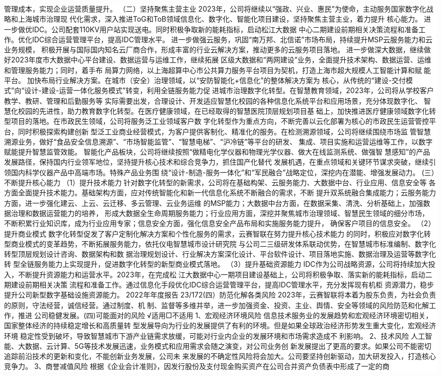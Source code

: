 管理成本，实现企业运营质量提升。
（二）坚持聚焦主营主业
2023年，公司将继续以“强政、兴业、惠民”为使命，主动服务国家数字化战略和上海城市治理现
代化需求，深入推进ToG和ToB领域信息化、数字化、智能化项目建设，坚持聚焦主营主业，着力提升
核心能力。
进一步做优IDC。公司配套110KV用户站实现送电。同时积极争取新的能耗指标，启动松江大数据
中心二期建设前期相关决策流程和准备工作。优化IDC综合运营管理平台，提高IDC管理水平。
进一步做强云服务，巩固“南万邦、北信诺”市场布局，持续提升MSP云服务能力和云业务规模，
积极开展与国际国内知名云厂商合作，形成丰富的行业云解决方案，推动更多的云服务项目落地。
进一步做深大数据，继续做好2023年度市大数据中心平台建设、数据运营与运维工作，继续拓展
区级大数据和“两网建设”业务，全面提升技术架构、数据运营、运维和管理服务能力；同时，着手布
局算力网络，以上海超算中心市公共算力服务平台项目为契机，打造上海市超大规模人工智能计算和赋
能平台。
加快布局行业解决方案。在城市（安全）治理领域，以“安防智能化+信息化”的整体解决方案为
核心，从传统的“建设-交付模式”向“设计-建设-运营一体化服务模式”转变，利用全链服务能力促
进城市治理数字化转型。在智慧教育领域，2023年，公司将从学校客户教学、教研、管理和后勤服务等
实际需要出发，合理设计、开发适应智慧化校园的各种信息化系统平台和应用场景，充分体现数字化、
智慧化校园的先进性，助力教育数字化转型。在医疗健康领域，在已经取得的智慧医院顶层规划项目基
础上，加快推进医疗健康领域数字化转型项目的落地。在市政民生领域，公司将服务泛工业领域客户数
字化转型作为重点方向，不断完善以云化部署为核心的市政民生运营管控平台，同时积极探索构建创新
型泛工业商业经营模式，为客户提供客制化、精准化的服务。在检测溯源领域，公司将继续围绕市场监
管智慧溯源业务，做好“食品安全信息溯源”、“市场智能监管”、“智慧电梯”、“沪冷链”等平台的研发、
集成、项目实施和运营运维等工作，以数字赋能提升智慧监管效能。
智能化产品板块，公司将继续按照“做精电化学仪器和物理光学仪器、做大在线监测系统、做强智
慧感知”的产品发展路径，保持国内行业领军地位，坚持提升核心技术和综合竞争力，抓住国产化替代
发展机遇，在重点领域和关键环节谋求突破，继续引领国内科学仪器产品中高端市场。特殊产品业务围
绕“设计-制造-服务一体化”和“军民融合”战略定位，深挖内在潜能、增强发展动力。
(三）不断提升核心能力
（1）提升技术能力
针对数字化转型的新需求，公司将在基础构架、云服务能力、大数据中台、行业应用、信息安全等
各方面全面提升技术能力。基础架构方面，应对传统智能化和新一代信息化系统不断融合的需求，不断
提升双系统融合集成能力；云服务能力方面，进一步强化建云、上云、云迁移、多云管理、云业务运维
的MSP能力；大数据中台方面，在数据采集、清洗、分析基础上，加强数据治理和数据运营能力的培养，
形成大数据全生命周期服务能力；行业应用方面，深挖并聚焦城市治理领域、智慧民生领域的细分市场，
不断积累行业知识库，成为行业应用专家；信息安全方面，强化信息安全产品布局和实施服务能力提升，
确保客户项目的信息安全。
（2）提升商业模式
数字化转型促发了客户定制化解决方案和个性化服务的需求，云赛智联在努力提升核心技术能力
的同时，积极应对数字化转型商业模式的变革趋势，不断拓展服务能力，依托仪电智慧城市设计研究院
与公司二三级研发体系联动优势，在智慧城市标准编制、数字化转型顶层规划设计咨询、数据架构和数
据治理规划设计、行业解决方案深化设计、平台软件设计、项目落地实施、数据治理及运营等数字化转
型全链服务能力上实现提升，促进数字化转型的新型商业模式落地。
（3）提升基础资源能力
IDC作为公司战略资源，公司将持续加大投入，不断提升资源能力和运营水平。2023年，在完成松
江大数据中心一期项目建设基础上，公司将积极争取、落实新的能耗指标，启动二期建设前期相关决策
流程和准备工作。通过信息化手段优化IDC综合运营管理平台，提高IDC管理水平，充分发挥现有机柜
资源潜力，稳步提升公司新型数字基础设施资源能力。
2022年年度报告
23/172(四）防范化解各类风险
2023年，云赛智联将本着为股东负责，为社会负责的原则，守法经营，诚信经营。通过制度、机
制、监督等多维并举，进一步加强资金、投资、主业、舆情、安全等领域的风险防范和化解工作，推进
公司稳健发展。(四)可能面对的风险
√适用□不适用
1、宏观经济环境风险
信息技术服务业的发展趋势和宏观经济环境密切相关，国家整体经济的持续稳定增长和高质量转
型发展导向为行业的发展提供了有利的环境。但是如果全球政治经济形势发生重大变化，宏观经济环境
稳定性受到破坏，导致智慧城市下游产业链需求放缓，可能对行业内企业的发展环境和市场需求造成不
利影响。
2、技术风险
人工智能、大数据、云计算、5G等技术发展迅速，业务模式和应用需求会随之演变，对公司业务创
新发展提出了更高的要求。如果公司不能密切追踪前沿技术的更新和变化，不能创新业务发展，公司未
来发展的不确定性风险将会加大。公司要坚持创新驱动，加大研发投入，打造核心竞争力。
3、商誉减值风险
根据《企业会计准则》，因发行股份及支付现金购买资产在公司合并资产负债表中形成了一定的商
